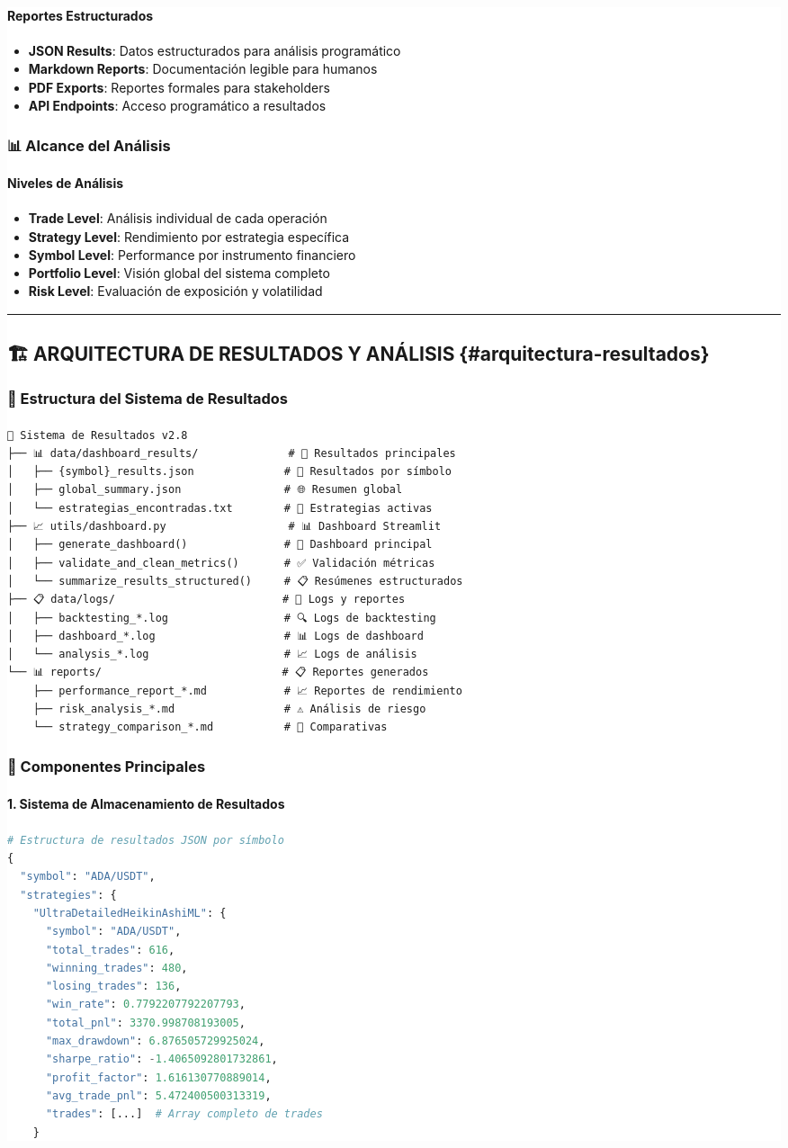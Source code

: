 #### **Reportes Estructurados**
- **JSON Results**: Datos estructurados para análisis programático
- **Markdown Reports**: Documentación legible para humanos
- **PDF Exports**: Reportes formales para stakeholders
- **API Endpoints**: Acceso programático a resultados

### 📊 Alcance del Análisis

#### **Niveles de Análisis**
- **Trade Level**: Análisis individual de cada operación
- **Strategy Level**: Rendimiento por estrategia específica
- **Symbol Level**: Performance por instrumento financiero
- **Portfolio Level**: Visión global del sistema completo
- **Risk Level**: Evaluación de exposición y volatilidad

---

## 🏗️ ARQUITECTURA DE RESULTADOS Y ANÁLISIS {#arquitectura-resultados}

### 📁 Estructura del Sistema de Resultados

```
📁 Sistema de Resultados v2.8
├── 📊 data/dashboard_results/              # 💾 Resultados principales
│   ├── {symbol}_results.json              # 📄 Resultados por símbolo
│   ├── global_summary.json                # 🌐 Resumen global
│   └── estrategias_encontradas.txt        # 📝 Estrategias activas
├── 📈 utils/dashboard.py                   # 📊 Dashboard Streamlit
│   ├── generate_dashboard()               # 🚀 Dashboard principal
│   ├── validate_and_clean_metrics()       # ✅ Validación métricas
│   └── summarize_results_structured()     # 📋 Resúmenes estructurados
├── 📋 data/logs/                          # 📝 Logs y reportes
│   ├── backtesting_*.log                  # 🔍 Logs de backtesting
│   ├── dashboard_*.log                    # 📊 Logs de dashboard
│   └── analysis_*.log                     # 📈 Logs de análisis
└── 📊 reports/                            # 📋 Reportes generados
    ├── performance_report_*.md            # 📈 Reportes de rendimiento
    ├── risk_analysis_*.md                 # ⚠️ Análisis de riesgo
    └── strategy_comparison_*.md           # 🔄 Comparativas
```

### 🎯 Componentes Principales

#### **1. Sistema de Almacenamiento de Resultados**
```python
# Estructura de resultados JSON por símbolo
{
  "symbol": "ADA/USDT",
  "strategies": {
    "UltraDetailedHeikinAshiML": {
      "symbol": "ADA/USDT",
      "total_trades": 616,
      "winning_trades": 480,
      "losing_trades": 136,
      "win_rate": 0.7792207792207793,
      "total_pnl": 3370.998708193005,
      "max_drawdown": 6.876505729925024,
      "sharpe_ratio": -1.4065092801732861,
      "profit_factor": 1.616130770889014,
      "avg_trade_pnl": 5.472400500313319,
      "trades": [...]  # Array completo de trades
    }
```